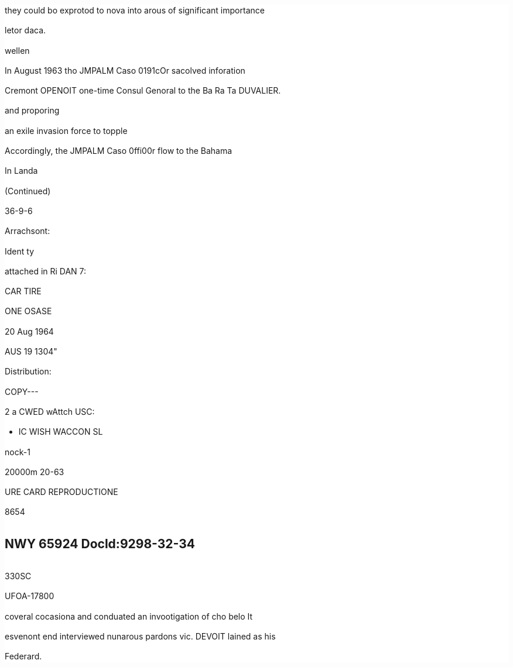 they could bo exprotod to nova into arous of significant importance

letor daca.

wellen

In August 1963 tho JMPALM Caso 0191cOr sacolved inforation

Cremont OPENOIT one-time Consul Genoral to the Ba Ra Ta DUVALIER.

and proporing

an exile invasion force to topple

Accordingly, the JMPALM Caso 0ffi00r flow to the Bahama

In Landa

(Continued)

36-9-6

Arrachsont:

Ident ty

attached in Ri DAN 7:

CAR TIRE

ONE OSASE

20 Aug 1964

AUS 19 1304"

Distribution:

COPY---

2 a CWED wAttch USC:

* IC WISH WACCON SL

nock-1

20000m 20-63

URE CARD REPRODUCTIONE

8654

NWY 65924 Docld:9298-32-34
---

##
330SC

UFOA-17800

coveral cocasiona and conduated an invootigation of cho belo It

esvenont end interviewed nunarous pardons vic. DEVOIT lained as his

Federard.
